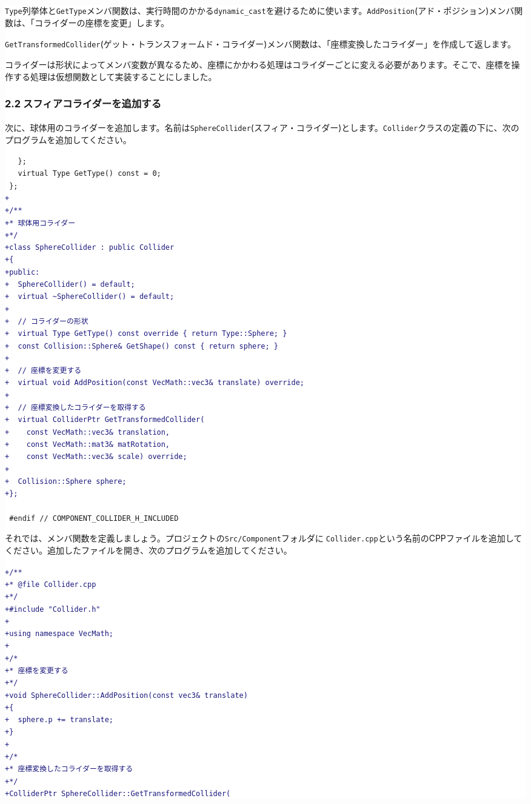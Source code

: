 `Type`列挙体と`GetType`メンバ関数は、実行時間のかかる`dynamic_cast`を避けるために使います。`AddPosition`(アド・ポジション)メンバ関数は、「コライダーの座標を変更」します。

`GetTransformedCollider`(ゲット・トランスフォームド・コライダー)メンバ関数は、「座標変換したコライダー」を作成して返します。

コライダーは形状によってメンバ変数が異なるため、座標にかかわる処理はコライダーごとに変える必要があります。そこで、座標を操作する処理は仮想関数として実装することにしました。

### 2.2 スフィアコライダーを追加する

次に、球体用のコライダーを追加します。名前は`SphereCollider`(スフィア・コライダー)とします。`Collider`クラスの定義の下に、次のプログラムを追加してください。

```diff
   };
   virtual Type GetType() const = 0;
 };
+
+/**
+* 球体用コライダー
+*/
+class SphereCollider : public Collider
+{
+public:
+  SphereCollider() = default;
+  virtual ~SphereCollider() = default;
+
+  // コライダーの形状
+  virtual Type GetType() const override { return Type::Sphere; }
+  const Collision::Sphere& GetShape() const { return sphere; }
+
+  // 座標を変更する
+  virtual void AddPosition(const VecMath::vec3& translate) override;
+
+  // 座標変換したコライダーを取得する
+  virtual ColliderPtr GetTransformedCollider(
+    const VecMath::vec3& translation,
+    const VecMath::mat3& matRotation,
+    const VecMath::vec3& scale) override;
+
+  Collision::Sphere sphere;
+};

 #endif // COMPONENT_COLLIDER_H_INCLUDED
```

それでは、メンバ関数を定義しましょう。プロジェクトの`Src/Component`フォルダに
`Collider.cpp`という名前のCPPファイルを追加してください。追加したファイルを開き、次のプログラムを追加してください。

```diff
+/**
+* @file Collider.cpp
+*/
+#include "Collider.h"
+
+using namespace VecMath;
+
+/*
+* 座標を変更する
+*/
+void SphereCollider::AddPosition(const vec3& translate)
+{
+  sphere.p += translate;
+}
+
+/*
+* 座標変換したコライダーを取得する
+*/
+ColliderPtr SphereCollider::GetTransformedCollider(
```